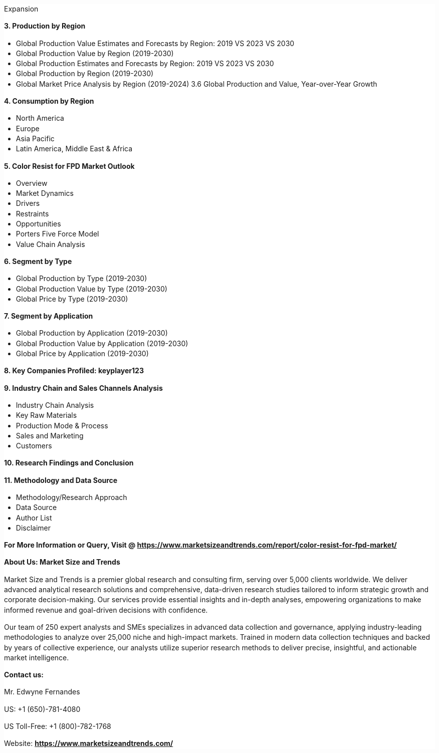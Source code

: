 Expansion</li></ul><p><strong>3. Production by Region</strong></p><ul><li>Global Production Value Estimates and Forecasts by Region: 2019 VS 2023 VS 2030</li><li>Global Production Value by Region (2019-2030)</li><li>Global Production Estimates and Forecasts by Region: 2019 VS 2023 VS 2030</li><li>Global Production by Region (2019-2030)</li><li>Global Market Price Analysis by Region (2019-2024) 3.6 Global Production and Value, Year-over-Year Growth</li></ul><p><strong>4. Consumption by Region</strong></p><ul><li>North America</li><li>Europe</li><li>Asia Pacific</li><li>Latin America, Middle East &amp; Africa</li></ul><p><strong>5. Color Resist for FPD Market Outlook</strong></p><ul><li>Overview</li><li>Market Dynamics</li><li>Drivers</li><li>Restraints</li><li>Opportunities</li><li>Porters Five Force Model</li><li>Value Chain Analysis&nbsp;</li></ul><p><strong>6. Segment by Type</strong></p><ul><li>Global Production by Type (2019-2030)</li><li>Global Production Value by Type (2019-2030)</li><li>Global Price by Type (2019-2030)</li></ul><p><strong>7. Segment by Application</strong></p><ul><li>Global Production by Application (2019-2030)</li><li>Global Production Value by Application (2019-2030)</li><li>Global Price by Application (2019-2030)</li></ul><p><strong>8. Key Companies Profiled: keyplayer123</strong></p><p><strong>9. Industry Chain and Sales Channels Analysis</strong></p><ul><li>Industry Chain Analysis</li><li>Key Raw Materials</li><li>Production Mode &amp; Process</li><li>Sales and Marketing</li><li>Customers</li></ul><p><strong>10. Research Findings and Conclusion</strong></p><p><strong>11. Methodology and Data Source</strong></p><ul><li>Methodology/Research Approach</li><li>Data Source</li><li>Author List</li><li>Disclaimer</li></ul></p><p><strong>For More Information or Query, Visit @ <a href="https://www.marketsizeandtrends.com/report/color-resist-for-fpd-market/">https://www.marketsizeandtrends.com/report/color-resist-for-fpd-market/</a></strong></p><p><strong>About Us: Market Size and Trends</strong></p><p>Market Size and Trends is a premier global research and consulting firm, serving over 5,000 clients worldwide. We deliver advanced analytical research solutions and comprehensive, data-driven research studies tailored to inform strategic growth and corporate decision-making. Our services provide essential insights and in-depth analyses, empowering organizations to make informed revenue and goal-driven decisions with confidence.</p><p>Our team of 250 expert analysts and SMEs specializes in advanced data collection and governance, applying industry-leading methodologies to analyze over 25,000 niche and high-impact markets. Trained in modern data collection techniques and backed by years of collective experience, our analysts utilize superior research methods to deliver precise, insightful, and actionable market intelligence.</p><p><strong>Contact us:</strong></p><p>Mr. Edwyne Fernandes</p><p>US: +1 (650)-781-4080</p><p>US Toll-Free: +1 (800)-782-1768</p><p>Website: <strong><a href="https://www.marketsizeandtrends.com/">https://www.marketsizeandtrends.com/</a></strong></p>
